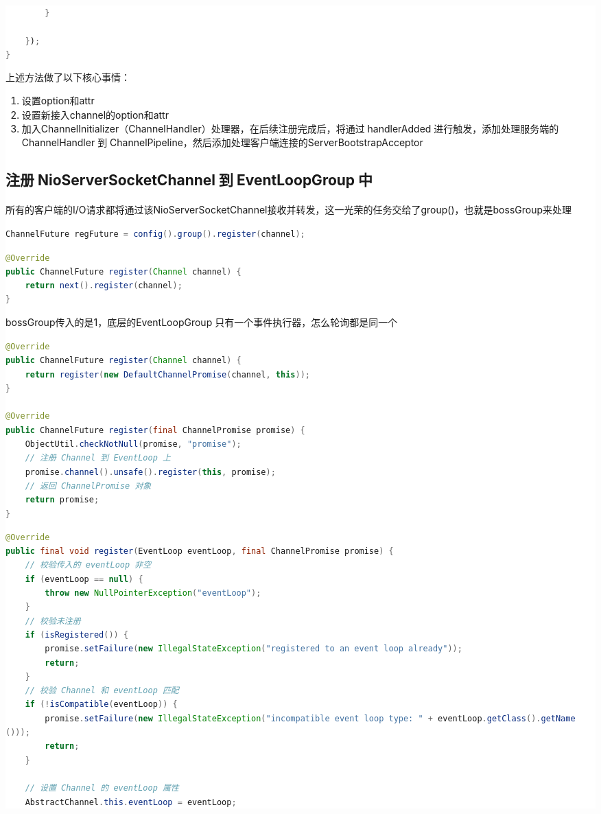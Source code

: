 ```java
        }

    });
}
```

上述方法做了以下核心事情：

1. 设置option和attr
2. 设置新接入channel的option和attr
3. 加入ChannelInitializer（ChannelHandler）处理器，在后续注册完成后，将通过 handlerAdded 进行触发，添加处理服务端的 ChannelHandler 到 ChannelPipeline，然后添加处理客户端连接的ServerBootstrapAcceptor

## 注册 NioServerSocketChannel 到 EventLoopGroup 中

所有的客户端的I/O请求都将通过该NioServerSocketChannel接收并转发，这一光荣的任务交给了group()，也就是bossGroup来处理

```java
ChannelFuture regFuture = config().group().register(channel);
```

```java
@Override
public ChannelFuture register(Channel channel) {
    return next().register(channel);
}
```

bossGroup传入的是1，底层的EventLoopGroup 只有一个事件执行器，怎么轮询都是同一个

```java
@Override
public ChannelFuture register(Channel channel) {
    return register(new DefaultChannelPromise(channel, this));
}

@Override
public ChannelFuture register(final ChannelPromise promise) {
    ObjectUtil.checkNotNull(promise, "promise");
    // 注册 Channel 到 EventLoop 上
    promise.channel().unsafe().register(this, promise);
    // 返回 ChannelPromise 对象
    return promise;
}
```

```java
@Override
public final void register(EventLoop eventLoop, final ChannelPromise promise) {
    // 校验传入的 eventLoop 非空
    if (eventLoop == null) {
        throw new NullPointerException("eventLoop");
    }
    // 校验未注册
    if (isRegistered()) {
        promise.setFailure(new IllegalStateException("registered to an event loop already"));
        return;
    }
    // 校验 Channel 和 eventLoop 匹配
    if (!isCompatible(eventLoop)) {
        promise.setFailure(new IllegalStateException("incompatible event loop type: " + eventLoop.getClass().getName()));
        return;
    }

    // 设置 Channel 的 eventLoop 属性
    AbstractChannel.this.eventLoop = eventLoop;
```